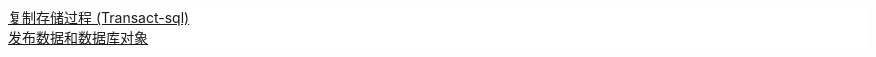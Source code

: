  [复制存储过程 &#40;Transact-sql&#41;](../../relational-databases/system-stored-procedures/replication-stored-procedures-transact-sql.md)   
 [发布数据和数据库对象](../../relational-databases/replication/publish/publish-data-and-database-objects.md)  
  
  
